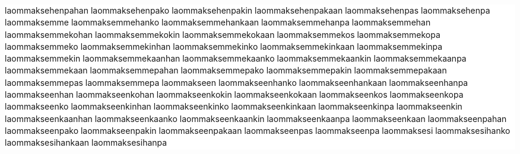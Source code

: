 laommaksehenpahan
laommaksehenpako
laommaksehenpakin
laommaksehenpakaan
laommaksehenpas
laommaksehenpa
laommaksemme
laommaksemmehanko
laommaksemmehankaan
laommaksemmehanpa
laommaksemmehan
laommaksemmekohan
laommaksemmekokin
laommaksemmekokaan
laommaksemmekos
laommaksemmekopa
laommaksemmeko
laommaksemmekinhan
laommaksemmekinko
laommaksemmekinkaan
laommaksemmekinpa
laommaksemmekin
laommaksemmekaanhan
laommaksemmekaanko
laommaksemmekaankin
laommaksemmekaanpa
laommaksemmekaan
laommaksemmepahan
laommaksemmepako
laommaksemmepakin
laommaksemmepakaan
laommaksemmepas
laommaksemmepa
laommakseen
laommakseenhanko
laommakseenhankaan
laommakseenhanpa
laommakseenhan
laommakseenkohan
laommakseenkokin
laommakseenkokaan
laommakseenkos
laommakseenkopa
laommakseenko
laommakseenkinhan
laommakseenkinko
laommakseenkinkaan
laommakseenkinpa
laommakseenkin
laommakseenkaanhan
laommakseenkaanko
laommakseenkaankin
laommakseenkaanpa
laommakseenkaan
laommakseenpahan
laommakseenpako
laommakseenpakin
laommakseenpakaan
laommakseenpas
laommakseenpa
laommaksesi
laommaksesihanko
laommaksesihankaan
laommaksesihanpa